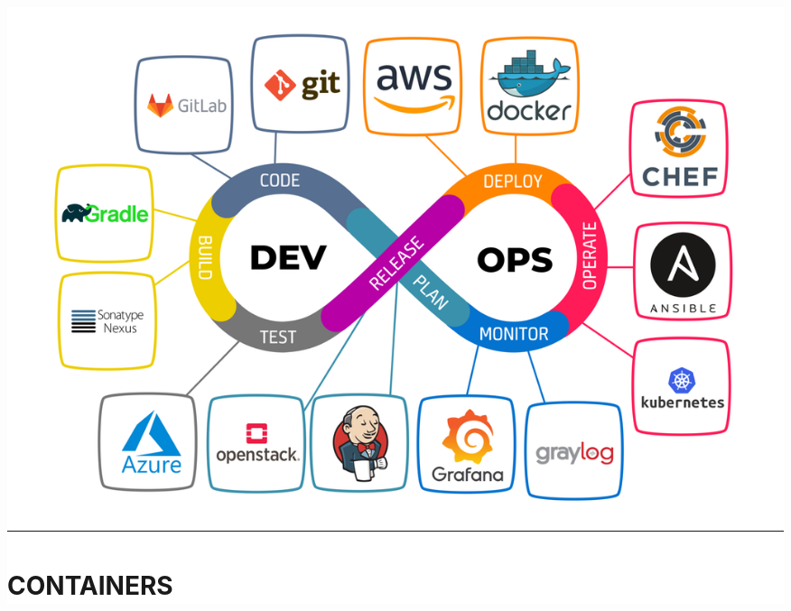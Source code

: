 ![w:700px](images/devops.jpeg)

</div>
</div>



---



# CONTAINERS

<div data-marpit-fragment class="columns-3">
<div>
